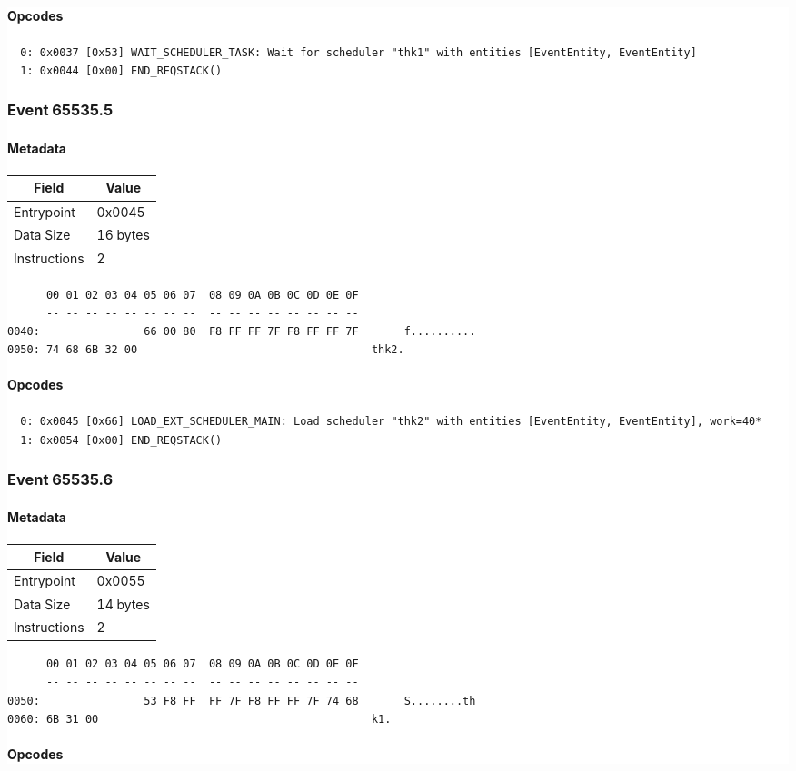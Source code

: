 #### Opcodes

```
  0: 0x0037 [0x53] WAIT_SCHEDULER_TASK: Wait for scheduler "thk1" with entities [EventEntity, EventEntity]
  1: 0x0044 [0x00] END_REQSTACK()
```

### Event 65535.5

#### Metadata

| Field        | Value    |
|--------------|----------|
| Entrypoint   | 0x0045   |
| Data Size    | 16 bytes |
| Instructions | 2        |

```
      00 01 02 03 04 05 06 07  08 09 0A 0B 0C 0D 0E 0F
      -- -- -- -- -- -- -- --  -- -- -- -- -- -- -- --
0040:                66 00 80  F8 FF FF 7F F8 FF FF 7F       f..........
0050: 74 68 6B 32 00                                    thk2.           
```

#### Opcodes

```
  0: 0x0045 [0x66] LOAD_EXT_SCHEDULER_MAIN: Load scheduler "thk2" with entities [EventEntity, EventEntity], work=40*
  1: 0x0054 [0x00] END_REQSTACK()
```

### Event 65535.6

#### Metadata

| Field        | Value    |
|--------------|----------|
| Entrypoint   | 0x0055   |
| Data Size    | 14 bytes |
| Instructions | 2        |

```
      00 01 02 03 04 05 06 07  08 09 0A 0B 0C 0D 0E 0F
      -- -- -- -- -- -- -- --  -- -- -- -- -- -- -- --
0050:                53 F8 FF  FF 7F F8 FF FF 7F 74 68       S........th
0060: 6B 31 00                                          k1.             
```

#### Opcodes
